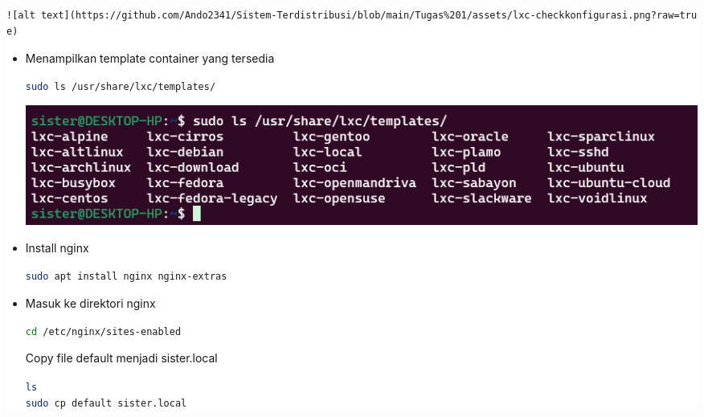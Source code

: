     ![alt text](https://github.com/Ando2341/Sistem-Terdistribusi/blob/main/Tugas%201/assets/lxc-checkkonfigurasi.png?raw=true)
    
- Menampilkan template container yang tersedia
    ```sh
    sudo ls /usr/share/lxc/templates/
    ```
    ![alt text](https://github.com/Ando2341/Sistem-Terdistribusi/blob/main/Tugas%201/assets/lxc-template.png?raw=true)
    
- Install nginx
    ```sh
    sudo apt install nginx nginx-extras
    ```
- Masuk ke direktori nginx 
    ```sh
    cd /etc/nginx/sites-enabled
    ```
    Copy file default menjadi sister.local
    ```sh
    ls
    sudo cp default sister.local
    ```